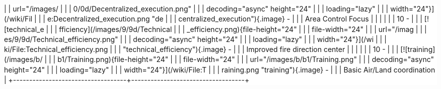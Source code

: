 |                                   | url="/images/                     |
|                                   | 0/0d/Decentralized_execution.png" |
|                                   | decoding="async" height="24"      |
|                                   | loading="lazy"                    |
|                                   | width="24"}](/wiki/Fil            |
|                                   | e:Decentralized_execution.png "de |
|                                   | centralized_execution"){.image} - |
|                                   | Area Control Focus                |
|                                   |                                   |
|                                   | 10 -                              |
|                                   | [![technical_e                    |
|                                   | fficiency](/images/9/9d/Technical |
|                                   | _efficiency.png){file-height="24" |
|                                   | file-width="24"                   |
|                                   | url="/imag                        |
|                                   | es/9/9d/Technical_efficiency.png" |
|                                   | decoding="async" height="24"      |
|                                   | loading="lazy"                    |
|                                   | width="24"}](/wi                  |
|                                   | ki/File:Technical_efficiency.png  |
|                                   | "technical_efficiency"){.image} - |
|                                   | Improved fire direction center    |
|                                   |                                   |
|                                   | 10 -                              |
|                                   | [![training](/images/b/           |
|                                   | b1/Training.png){file-height="24" |
|                                   | file-width="24"                   |
|                                   | url="/images/b/b1/Training.png"   |
|                                   | decoding="async" height="24"      |
|                                   | loading="lazy"                    |
|                                   | width="24"}](/wiki/File:T         |
|                                   | raining.png "training"){.image} - |
|                                   | Basic Air/Land coordination       |
+-----------------------------------+-----------------------------------+

